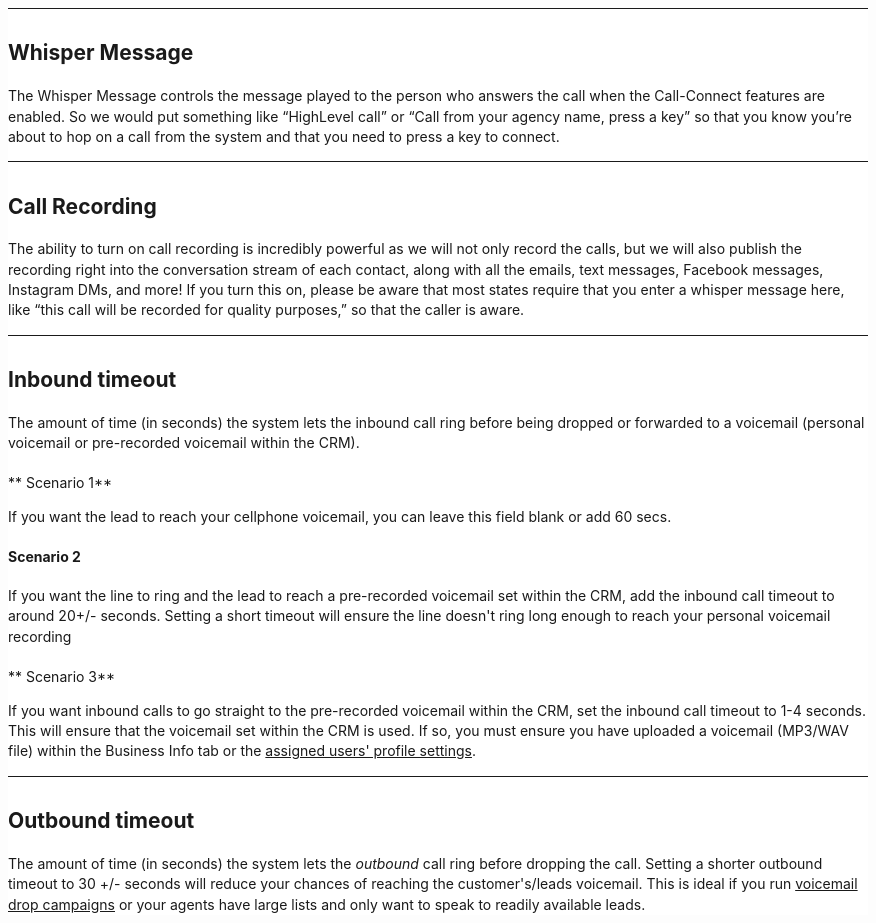 * * *

## **Whisper Message**

The Whisper Message controls the message played to the person who answers the call when the Call-Connect features are enabled. So we would put something like “HighLevel call” or “Call from your agency name, press a key” so that you know you’re about to hop on a call from the system and that you need to press a key to connect.

* * *

## **Call Recording**

The ability to turn on call recording is incredibly powerful as we will not only record the calls, but we will also publish the recording right into the conversation stream of each contact, along with all the emails, text messages, Facebook messages, Instagram DMs, and more! If you turn this on, please be aware that most states require that you enter a whisper message here, like “this call will be recorded for quality purposes,” so that the caller is aware.

* * *

## **Inbound timeout**

The amount of time (in seconds) the system lets the inbound call ring before being dropped or forwarded to a voicemail (personal voicemail or pre-recorded voicemail within the CRM).

####   
**    Scenario 1**

If you want the lead to reach your cellphone voicemail, you can leave this field blank or add 60 secs.

####   

####     **Scenario 2**

If you want the line to ring and the lead to reach a pre-recorded voicemail set within the CRM, add the inbound call timeout to around 20+/- seconds. Setting a short timeout will ensure the line doesn't ring long enough to reach your personal voicemail recording

####   
**    Scenario 3**

If you want inbound calls to go straight to the pre-recorded voicemail within the CRM, set the inbound call timeout to 1-4 seconds. This will ensure that the voicemail set within the CRM is used. If so, you must ensure you have uploaded a voicemail (MP3/WAV file) within the Business Info tab or the [assigned users' profile settings](https://help.gohighlevel.com/en/support/solutions/articles/48001152124).

* * *

## **Outbound timeout**

The amount of time (in seconds) the system lets the _outbound_ call ring before dropping the call. Setting a shorter outbound timeout to 30 +/- seconds will reduce your chances of reaching the customer's/leads voicemail. This is ideal if you run [voicemail drop campaigns](https://help.gohighlevel.com/en/support/solutions/articles/48000981430) or your agents have large lists and only want to speak to readily available leads.
